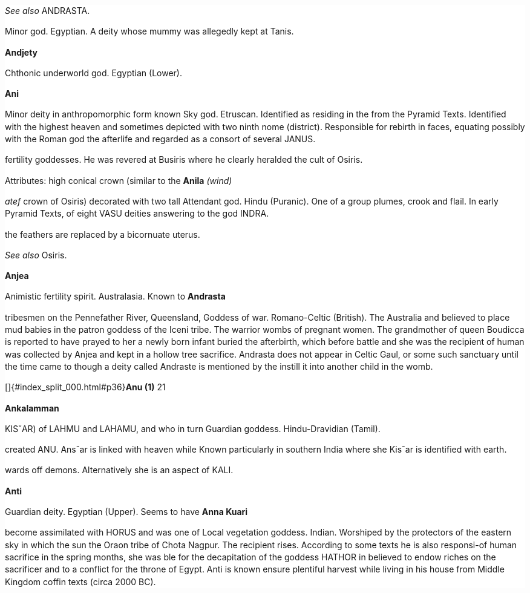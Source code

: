 *See also* ANDRASTA.

Minor god. Egyptian. A deity whose mummy was allegedly kept at Tanis.

**Andjety**

Chthonic underworld god. Egyptian (Lower).

**Ani**

Minor deity in anthropomorphic form known Sky god. Etruscan. Identified
as residing in the from the Pyramid Texts. Identified with the highest
heaven and sometimes depicted with two ninth nome (district).
Responsible for rebirth in faces, equating possibly with the Roman god
the afterlife and regarded as a consort of several JANUS.

fertility goddesses. He was revered at Busiris where he clearly heralded
the cult of Osiris.

Attributes: high conical crown (similar to the **Anila** *(wind)*

*atef* crown of Osiris) decorated with two tall Attendant god. Hindu
(Puranic). One of a group plumes, crook and flail. In early Pyramid
Texts, of eight VASU deities answering to the god INDRA.

the feathers are replaced by a bicornuate uterus.

*See also* Osiris.

**Anjea**

Animistic fertility spirit. Australasia. Known to **Andrasta**

tribesmen on the Pennefather River, Queensland, Goddess of war.
Romano-Celtic (British). The Australia and believed to place mud babies
in the patron goddess of the Iceni tribe. The warrior wombs of pregnant
women. The grandmother of queen Boudicca is reported to have prayed to
her a newly born infant buried the afterbirth, which before battle and
she was the recipient of human was collected by Anjea and kept in a
hollow tree sacrifice. Andrasta does not appear in Celtic Gaul, or some
such sanctuary until the time came to though a deity called Andraste is
mentioned by the instill it into another child in the womb.

[]{#index_split_000.html#p36}**Anu (1)** 21

**Ankalamman**

KISˇAR) of LAHMU and LAHAMU, and who in turn Guardian goddess.
Hindu-Dravidian (Tamil).

created ANU. Ansˇar is linked with heaven while Known particularly in
southern India where she Kisˇar is identified with earth.

wards off demons. Alternatively she is an aspect of KALI.

**Anti**

Guardian deity. Egyptian (Upper). Seems to have **Anna Kuari**

become assimilated with HORUS and was one of Local vegetation goddess.
Indian. Worshiped by the protectors of the eastern sky in which the sun
the Oraon tribe of Chota Nagpur. The recipient rises. According to some
texts he is also responsi-of human sacrifice in the spring months, she
was ble for the decapitation of the goddess HATHOR in believed to endow
riches on the sacrificer and to a conflict for the throne of Egypt. Anti
is known ensure plentiful harvest while living in his house from Middle
Kingdom coffin texts (circa 2000 BC).
